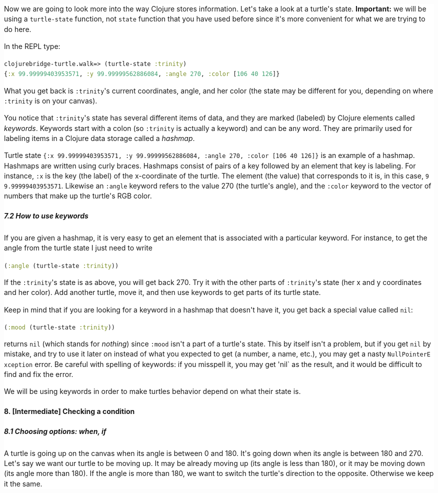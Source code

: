 Now we are going to look more into the way Clojure stores information. Let's take a look at a turtle's state. **Important:** we will be using a `turtle-state` function, not `state` function that you have used before since it's more convenient for what we are trying to do here. 

In the REPL type: 
```clojure
clojurebridge-turtle.walk=> (turtle-state :trinity)
{:x 99.99999403953571, :y 99.99999562886084, :angle 270, :color [106 40 126]}
```

What you get back is `:trinity`'s current coordinates, angle, and her color (the state may be different for you, depending on where `:trinity` is on your canvas). 

You notice that `:trinity`'s state has several different items of data, and they are marked (labeled) by Clojure elements called _keywords_. Keywords start with a colon (so `:trinity` is actually a keyword) and can be any word. They are primarily used for labeling items in a Clojure data storage called a _hashmap_. 

Turtle state `{:x 99.99999403953571, :y 99.99999562886084, :angle 270, :color [106 40 126]}` is an example of a hashmap. Hashmaps are written using curly braces. Hashmaps consist of pairs of a key followed by an element that key is labeling. For instance, `:x` is the key (the label) of the x-coordinate of the turtle. The element (the value) that corresponds to it is, in this case, `99.99999403953571`. Likewise an `:angle` keyword refers to the value 270 (the turtle's angle), and the `:color` keyword to the vector of numbers that make up the turtle's RGB color. 

##### 7.2 How to use keywords

If you are given a hashmap, it is very easy to get an element that is associated with a particular keyword. For instance, to get the angle from the turtle state I just need to write
```clojure
(:angle (turtle-state :trinity))
``` 
If the `:trinity`'s state is as above, you will get back 270. Try it with the other parts of `:trinity`'s state (her x and y coordinates and her color). Add another turtle, move it, and then use keywords to get parts of its turtle state.

Keep in mind that if you are looking for a keyword in a hashmap that doesn't have it, you get back a special value called `nil`:
```clojure
(:mood (turtle-state :trinity))
``` 
returns `nil`  (which stands for _nothing_) since `:mood` isn't a part of a turtle's state. This by itself isn't a problem, but if you get `nil` by mistake, and try to use it later on instead of what you expected to get (a number, a name, etc.), you may get a nasty `NullPointerException` error. Be careful with spelling of keywords: if you misspell it, you may get 'nil` as the result, and it would be difficult to find and fix the error.

We will be using keywords in order to make turtles behavior depend on what their state is. 

#### 8. [Intermediate] Checking a condition

##### 8.1 Choosing options: when, if 
A turtle is going up on the canvas when its angle is between 0 and 180. It's going down when its angle is between 180 and 270. Let's say we want our turtle to be moving up. It may be already moving up (its angle is less than 180), or it may be moving down (its angle more than 180). If the angle is more than 180, we want to switch the turtle's direction to the opposite. Otherwise we keep it the same.

